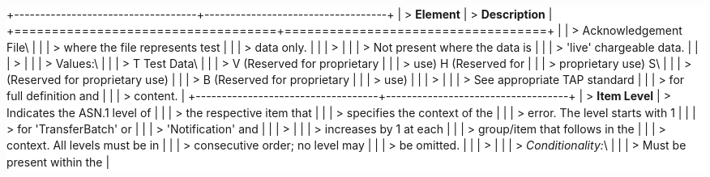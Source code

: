 +-----------------------------------+-----------------------------------+
| > **Element**                     | > **Description**                 |
+===================================+===================================+
|                                   | > Acknowledgement File\           |
|                                   | > where the file represents test  |
|                                   | > data only.                      |
|                                   | >                                 |
|                                   | > Not present where the data is   |
|                                   | > 'live' chargeable data.         |
|                                   | >                                 |
|                                   | > Values:\                        |
|                                   | > T Test Data\                    |
|                                   | > V (Reserved for proprietary     |
|                                   | > use) H (Reserved for            |
|                                   | > proprietary use) S\             |
|                                   | > (Reserved for proprietary use)  |
|                                   | > B (Reserved for proprietary     |
|                                   | > use)                            |
|                                   | >                                 |
|                                   | > See appropriate TAP standard    |
|                                   | > for full definition and         |
|                                   | > content.                        |
+-----------------------------------+-----------------------------------+
| > **Item Level**                  | > Indicates the ASN.1 level of    |
|                                   | > the respective item that        |
|                                   | > specifies the context of the    |
|                                   | > error. The level starts with 1  |
|                                   | > for 'TransferBatch' or          |
|                                   | > 'Notification' and              |
|                                   | >                                 |
|                                   | > increases by 1 at each          |
|                                   | > group/item that follows in the  |
|                                   | > context. All levels must be in  |
|                                   | > consecutive order; no level may |
|                                   | > be omitted.                     |
|                                   | >                                 |
|                                   | > *Conditionality:*\              |
|                                   | > Must be present within the      |
